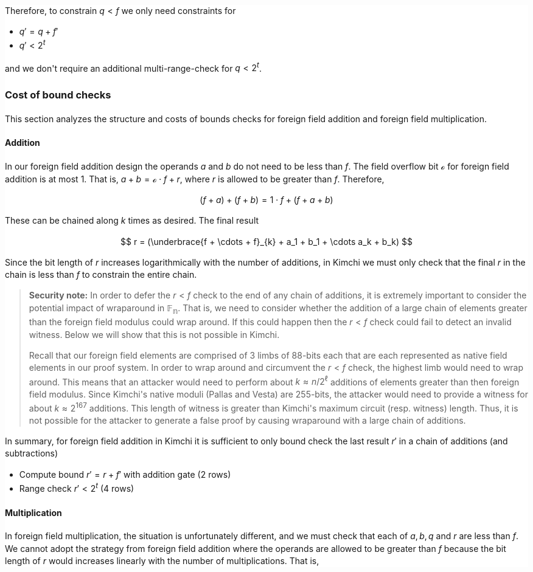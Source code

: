 Therefore, to constrain $q < f$ we only need constraints for

- $q' = q + f'$
- $q' < 2^t$

and we don't require an additional multi-range-check for $q < 2^t$.

### Cost of bound checks

This section analyzes the structure and costs of bounds checks for foreign field addition and foreign field multiplication.

#### Addition

In our foreign field addition design the operands $a$ and $b$ do not need to be less than $f$.  The field overflow bit $\mathcal{o}$ for foreign field addition is at most 1.  That is, $a + b = \mathcal{o} \cdot f + r$, where $r$ is allowed to be greater than $f$.  Therefore,

$$
(f + a) + (f + b) = 1 \cdot f + (f + a + b)
$$

These can be chained along $k$ times as desired.  The final result

$$
r = (\underbrace{f + \cdots + f}_{k} + a_1 + b_1 + \cdots a_k + b_k)
$$

Since the bit length of $r$ increases logarithmically with the number of additions, in Kimchi we must only check that the final $r$ in the chain is less than $f$ to constrain the entire chain.

> **Security note:** In order to defer the $r < f$ check to the end of any chain of additions, it is extremely important to consider the potential impact of wraparound in $\mathbb{F_n}$.  That is, we need to consider whether the addition of a large chain of elements greater than the foreign field modulus could wrap around.  If this could happen then the $r < f$ check could fail to detect an invalid witness.  Below we will show that this is not possible in Kimchi.
>
> Recall that our foreign field elements are comprised of 3 limbs of 88-bits each that are each represented as native field elements in our proof system.  In order to wrap around and circumvent the $r < f$ check, the highest limb would need to wrap around.  This means that an attacker would need to perform about $k \approx n/2^{\ell}$ additions of elements greater than then foreign field modulus.  Since Kimchi's native moduli (Pallas and Vesta) are 255-bits, the attacker would need to provide a witness for about $k \approx 2^{167}$ additions.  This length of witness is greater than Kimchi's maximum circuit (resp. witness) length.  Thus, it is not possible for the attacker to generate a false proof by causing wraparound with a large chain of additions.

In summary, for foreign field addition in Kimchi it is sufficient to only bound check the last result $r'$ in a chain of additions (and subtractions)

- Compute bound $r' = r + f'$ with addition gate (2 rows)
- Range check $r' < 2^t$ (4 rows)

#### Multiplication

In foreign field multiplication, the situation is unfortunately different, and we must check that each of $a, b, q$ and $r$ are less than $f$.  We cannot adopt the strategy from foreign field addition where the operands are allowed to be greater than $f$ because the bit length of $r$ would increases linearly with the number of multiplications.  That is,
